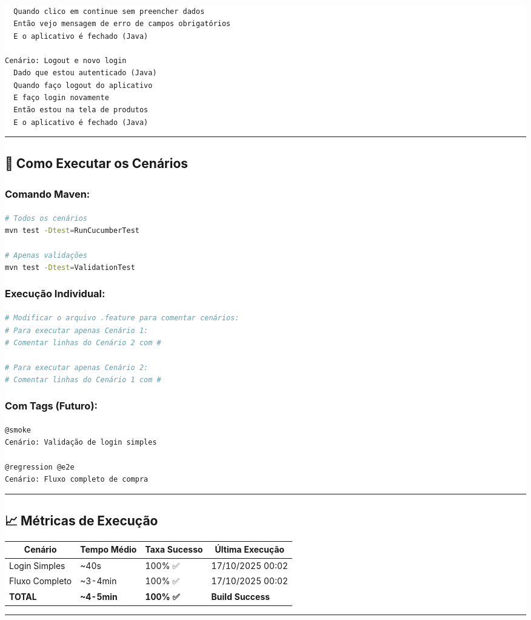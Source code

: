 ```gherkin
  Quando clico em continue sem preencher dados
  Então vejo mensagem de erro de campos obrigatórios
  E o aplicativo é fechado (Java)

Cenário: Logout e novo login
  Dado que estou autenticado (Java)
  Quando faço logout do aplicativo
  E faço login novamente
  Então estou na tela de produtos
  E o aplicativo é fechado (Java)
```

---

## 🚀 Como Executar os Cenários

### **Comando Maven:**
```bash
# Todos os cenários
mvn test -Dtest=RunCucumberTest

# Apenas validações
mvn test -Dtest=ValidationTest
```

### **Execução Individual:**
```bash
# Modificar o arquivo .feature para comentar cenários:
# Para executar apenas Cenário 1:
# Comentar linhas do Cenário 2 com #

# Para executar apenas Cenário 2:
# Comentar linhas do Cenário 1 com #
```

### **Com Tags (Futuro):**
```gherkin
@smoke
Cenário: Validação de login simples

@regression @e2e
Cenário: Fluxo completo de compra
```

---

## 📈 Métricas de Execução

| Cenário | Tempo Médio | Taxa Sucesso | Última Execução |
|---------|-------------|--------------|-----------------|
| Login Simples | ~40s | 100% ✅ | 17/10/2025 00:02 |
| Fluxo Completo | ~3-4min | 100% ✅ | 17/10/2025 00:02 |
| **TOTAL** | **~4-5min** | **100% ✅** | **Build Success** |

---